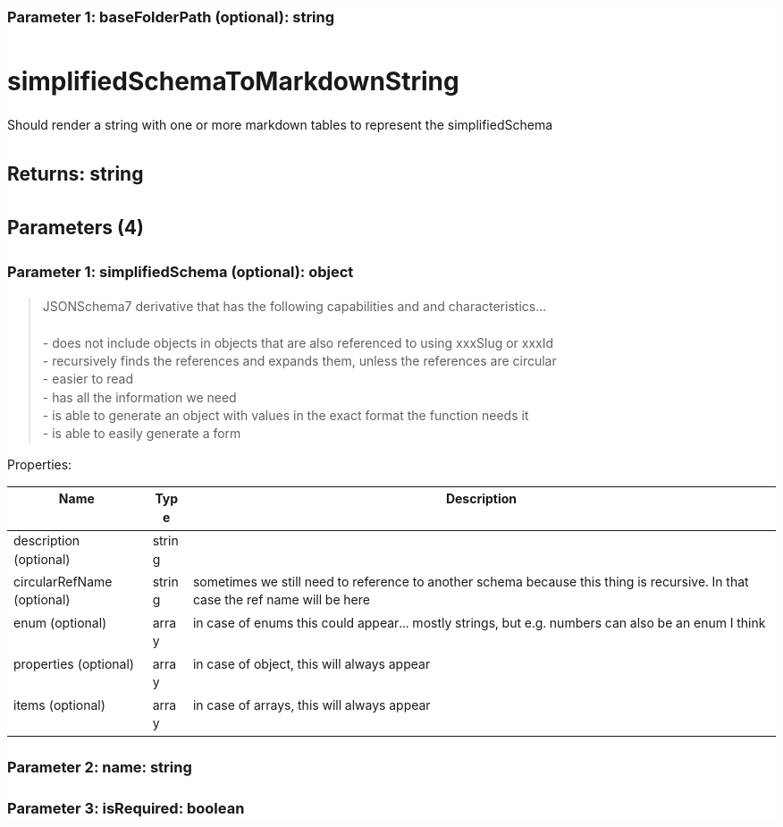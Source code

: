 ### Parameter 1: baseFolderPath (optional): string







# simplifiedSchemaToMarkdownString

Should render a string with one or more markdown tables to represent the simplifiedSchema

## Returns: string







## Parameters (4)

### Parameter 1: simplifiedSchema (optional): object



> JSONSchema7 derivative that has the following capabilities and and characteristics...<br /><br />- does not include objects in objects that are also referenced to using xxxSlug or xxxId<br />- recursively finds the references and expands them, unless the references are circular<br />- easier to read<br />- has all the information we need<br />- is able to generate an object with values in the exact format the function needs it<br />- is able to easily generate a form

Properties: 

 | Name | Type | Description |
|---|---|---|
| description (optional) | string |  |
| circularRefName (optional) | string | sometimes we still need to reference to another schema because this thing is recursive. In that case the ref name will be here |
| enum (optional) | array | in case of enums this could appear... mostly strings, but e.g. numbers can also be an enum I think |
| properties (optional) | array | in case of object, this will always appear |
| items (optional) | array | in case of arrays, this will always appear |


### Parameter 2: name: string







### Parameter 3: isRequired: boolean




